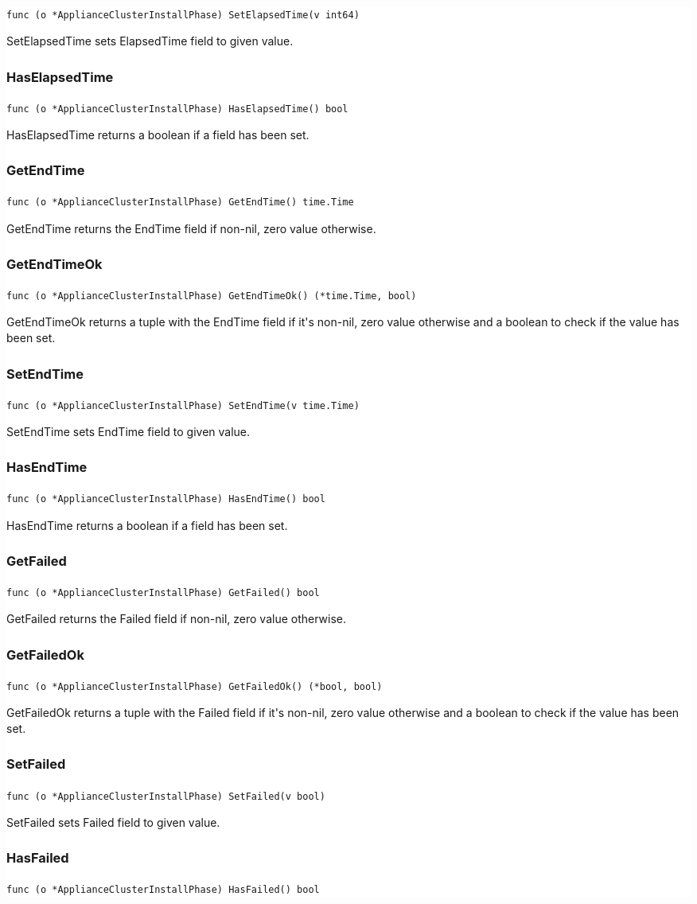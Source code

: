 `func (o *ApplianceClusterInstallPhase) SetElapsedTime(v int64)`

SetElapsedTime sets ElapsedTime field to given value.

### HasElapsedTime

`func (o *ApplianceClusterInstallPhase) HasElapsedTime() bool`

HasElapsedTime returns a boolean if a field has been set.

### GetEndTime

`func (o *ApplianceClusterInstallPhase) GetEndTime() time.Time`

GetEndTime returns the EndTime field if non-nil, zero value otherwise.

### GetEndTimeOk

`func (o *ApplianceClusterInstallPhase) GetEndTimeOk() (*time.Time, bool)`

GetEndTimeOk returns a tuple with the EndTime field if it's non-nil, zero value otherwise
and a boolean to check if the value has been set.

### SetEndTime

`func (o *ApplianceClusterInstallPhase) SetEndTime(v time.Time)`

SetEndTime sets EndTime field to given value.

### HasEndTime

`func (o *ApplianceClusterInstallPhase) HasEndTime() bool`

HasEndTime returns a boolean if a field has been set.

### GetFailed

`func (o *ApplianceClusterInstallPhase) GetFailed() bool`

GetFailed returns the Failed field if non-nil, zero value otherwise.

### GetFailedOk

`func (o *ApplianceClusterInstallPhase) GetFailedOk() (*bool, bool)`

GetFailedOk returns a tuple with the Failed field if it's non-nil, zero value otherwise
and a boolean to check if the value has been set.

### SetFailed

`func (o *ApplianceClusterInstallPhase) SetFailed(v bool)`

SetFailed sets Failed field to given value.

### HasFailed

`func (o *ApplianceClusterInstallPhase) HasFailed() bool`

